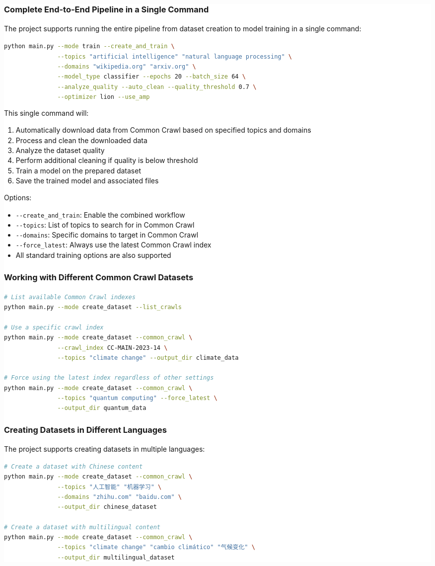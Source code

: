 ### Complete End-to-End Pipeline in a Single Command

The project supports running the entire pipeline from dataset creation to model training in a single command:

```bash
python main.py --mode train --create_and_train \
               --topics "artificial intelligence" "natural language processing" \
               --domains "wikipedia.org" "arxiv.org" \
               --model_type classifier --epochs 20 --batch_size 64 \
               --analyze_quality --auto_clean --quality_threshold 0.7 \
               --optimizer lion --use_amp
```

This single command will:
1. Automatically download data from Common Crawl based on specified topics and domains
2. Process and clean the downloaded data
3. Analyze the dataset quality
4. Perform additional cleaning if quality is below threshold
5. Train a model on the prepared dataset
6. Save the trained model and associated files

Options:
- `--create_and_train`: Enable the combined workflow
- `--topics`: List of topics to search for in Common Crawl
- `--domains`: Specific domains to target in Common Crawl
- `--force_latest`: Always use the latest Common Crawl index
- All standard training options are also supported

### Working with Different Common Crawl Datasets

```bash
# List available Common Crawl indexes
python main.py --mode create_dataset --list_crawls

# Use a specific crawl index
python main.py --mode create_dataset --common_crawl \
               --crawl_index CC-MAIN-2023-14 \
               --topics "climate change" --output_dir climate_data

# Force using the latest index regardless of other settings
python main.py --mode create_dataset --common_crawl \
               --topics "quantum computing" --force_latest \
               --output_dir quantum_data
```

### Creating Datasets in Different Languages

The project supports creating datasets in multiple languages:

```bash
# Create a dataset with Chinese content
python main.py --mode create_dataset --common_crawl \
               --topics "人工智能" "机器学习" \
               --domains "zhihu.com" "baidu.com" \
               --output_dir chinese_dataset

# Create a dataset with multilingual content
python main.py --mode create_dataset --common_crawl \
               --topics "climate change" "cambio climático" "气候变化" \
               --output_dir multilingual_dataset
```
